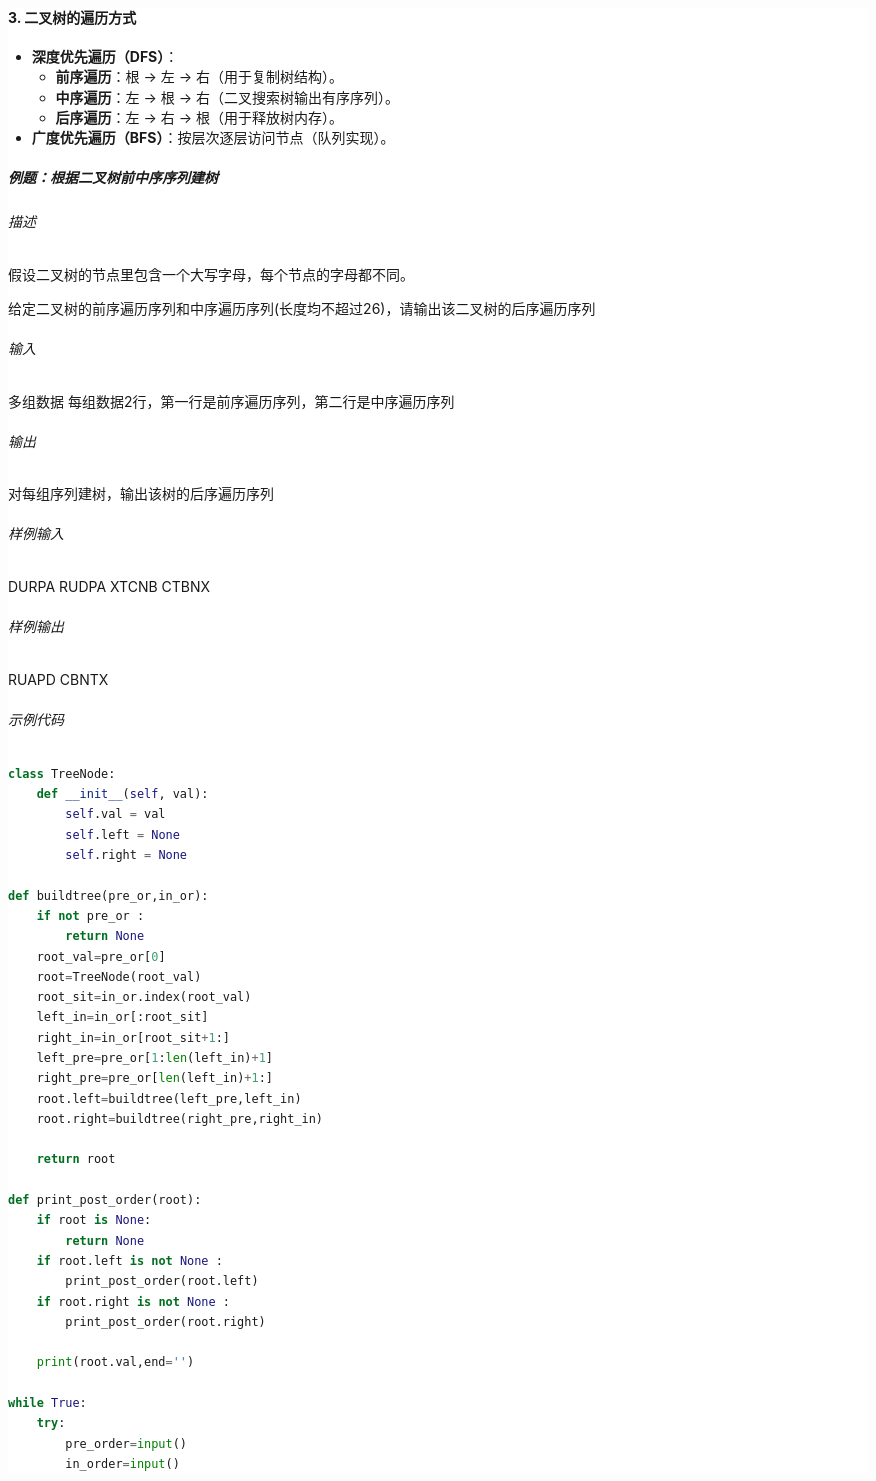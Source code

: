 #### **3. 二叉树的遍历方式**
- **深度优先遍历（DFS）**：
  - **前序遍历**：根 → 左 → 右（用于复制树结构）。
  - **中序遍历**：左 → 根 → 右（二叉搜索树输出有序序列）。
  - **后序遍历**：左 → 右 → 根（用于释放树内存）。
- **广度优先遍历（BFS）**：按层次逐层访问节点（队列实现）。

##### 例题：根据二叉树前中序序列建树
###### 描述
假设二叉树的节点里包含一个大写字母，每个节点的字母都不同。

给定二叉树的前序遍历序列和中序遍历序列(长度均不超过26)，请输出该二叉树的后序遍历序列

###### 输入
多组数据
每组数据2行，第一行是前序遍历序列，第二行是中序遍历序列
###### 输出
对每组序列建树，输出该树的后序遍历序列
###### 样例输入
DURPA
RUDPA
XTCNB
CTBNX
###### 样例输出
RUAPD
CBNTX
###### 示例代码
```python
class TreeNode:
    def __init__(self, val):
        self.val = val
        self.left = None
        self.right = None
        
def buildtree(pre_or,in_or):
    if not pre_or :
        return None
    root_val=pre_or[0]
    root=TreeNode(root_val)
    root_sit=in_or.index(root_val)
    left_in=in_or[:root_sit]
    right_in=in_or[root_sit+1:]
    left_pre=pre_or[1:len(left_in)+1]
    right_pre=pre_or[len(left_in)+1:]
    root.left=buildtree(left_pre,left_in)
    root.right=buildtree(right_pre,right_in)
    
    return root

def print_post_order(root):
    if root is None:
        return None
    if root.left is not None :
        print_post_order(root.left)
    if root.right is not None :
        print_post_order(root.right)
        
    print(root.val,end='')
          
while True:
    try:
        pre_order=input()
        in_order=input()
```